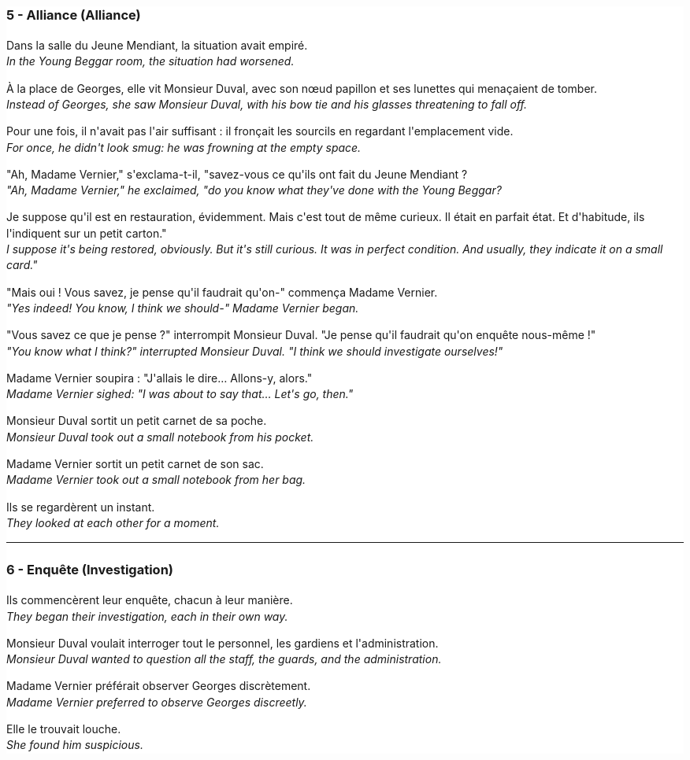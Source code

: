 
### 5 - Alliance (Alliance)

Dans la salle du Jeune Mendiant, la situation avait empiré.  
*In the Young Beggar room, the situation had worsened.*

À la place de Georges, elle vit Monsieur Duval, avec son nœud papillon et ses lunettes qui menaçaient de tomber.  
*Instead of Georges, she saw Monsieur Duval, with his bow tie and his glasses threatening to fall off.*

Pour une fois, il n'avait pas l'air suffisant : il fronçait les sourcils en regardant l'emplacement vide.  
*For once, he didn't look smug: he was frowning at the empty space.*

"Ah, Madame Vernier," s'exclama-t-il, "savez-vous ce qu'ils ont fait du Jeune Mendiant ?  
*"Ah, Madame Vernier," he exclaimed, "do you know what they've done with the Young Beggar?*

Je suppose qu'il est en restauration, évidemment. Mais c'est tout de même curieux. Il était en parfait état. Et d'habitude, ils l'indiquent sur un petit carton."  
*I suppose it's being restored, obviously. But it's still curious. It was in perfect condition. And usually, they indicate it on a small card."*

"Mais oui ! Vous savez, je pense qu'il faudrait qu'on-" commença Madame Vernier.  
*"Yes indeed! You know, I think we should-" Madame Vernier began.*

"Vous savez ce que je pense ?" interrompit Monsieur Duval. "Je pense qu'il faudrait qu'on enquête nous-même !"  
*"You know what I think?" interrupted Monsieur Duval. "I think we should investigate ourselves!"*

Madame Vernier soupira : "J'allais le dire… Allons-y, alors."  
*Madame Vernier sighed: "I was about to say that… Let's go, then."*

Monsieur Duval sortit un petit carnet de sa poche.  
*Monsieur Duval took out a small notebook from his pocket.*

Madame Vernier sortit un petit carnet de son sac.  
*Madame Vernier took out a small notebook from her bag.*

Ils se regardèrent un instant.  
*They looked at each other for a moment.*

---

### 6 - Enquête (Investigation)

Ils commencèrent leur enquête, chacun à leur manière.  
*They began their investigation, each in their own way.*

Monsieur Duval voulait interroger tout le personnel, les gardiens et l'administration.  
*Monsieur Duval wanted to question all the staff, the guards, and the administration.*

Madame Vernier préférait observer Georges discrètement.  
*Madame Vernier preferred to observe Georges discreetly.*

Elle le trouvait louche.  
*She found him suspicious.*
